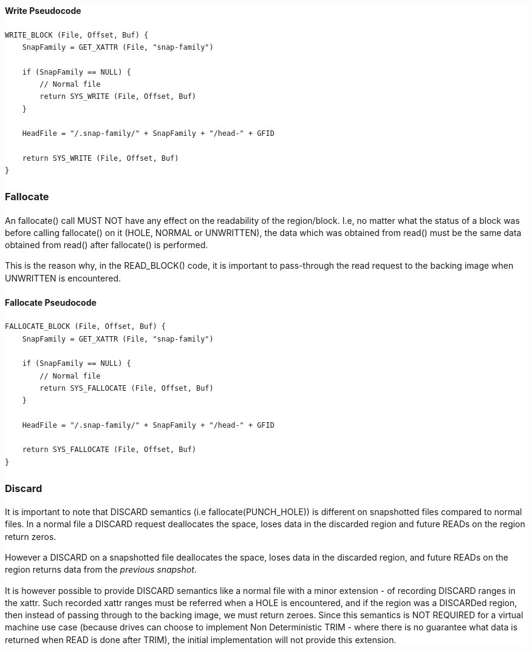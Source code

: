 #### Write Pseudocode ####

    WRITE_BLOCK (File, Offset, Buf) {
        SnapFamily = GET_XATTR (File, "snap-family")

        if (SnapFamily == NULL) {
            // Normal file
            return SYS_WRITE (File, Offset, Buf)
        }

        HeadFile = "/.snap-family/" + SnapFamily + "/head-" + GFID

        return SYS_WRITE (File, Offset, Buf)
    }


### Fallocate ###

An fallocate() call MUST NOT have any effect on the readability of the
region/block. I.e, no matter what the status of a block was before
calling fallocate() on it (HOLE, NORMAL or UNWRITTEN), the data which
was obtained from read() must be the same data obtained from read()
after fallocate() is performed.

This is the reason why, in the READ_BLOCK() code, it is important to
pass-through the read request to the backing image when UNWRITTEN is
encountered.

#### Fallocate Pseudocode ####

    FALLOCATE_BLOCK (File, Offset, Buf) {
        SnapFamily = GET_XATTR (File, "snap-family")

        if (SnapFamily == NULL) {
            // Normal file
            return SYS_FALLOCATE (File, Offset, Buf)
        }

        HeadFile = "/.snap-family/" + SnapFamily + "/head-" + GFID

        return SYS_FALLOCATE (File, Offset, Buf)
    }

### Discard ###

It is important to note that DISCARD semantics (i.e fallocate(PUNCH_HOLE))
is different on snapshotted files compared to normal files. In a normal
file a DISCARD request deallocates the space, loses data in the discarded
region and future READs on the region return zeros.

However a DISCARD on a snapshotted file deallocates the space, loses data
in the discarded region, and future READs on the region returns data from
the *previous snapshot*.

It is however possible to provide DISCARD semantics like a normal file
with a minor extension - of recording DISCARD ranges in the xattr. Such
recorded xattr ranges must be referred when a HOLE is encountered, and
if the region was a DISCARDed region, then instead of passing through
to the backing image, we must return zeroes. Since this semantics is
NOT REQUIRED for a virtual machine use case (because drives can choose
to implement Non Deterministic TRIM - where there is no guarantee what
data is returned when READ is done after TRIM), the initial implementation
will not provide this extension.
